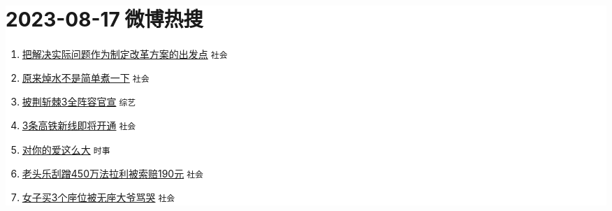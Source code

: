 # 2023-08-17 微博热搜 
1. [把解决实际问题作为制定改革方案的出发点](https://m.weibo.cn/search?containerid=100103type%3D1%26t%3D10%26q%3D%23%E6%8A%8A%E8%A7%A3%E5%86%B3%E5%AE%9E%E9%99%85%E9%97%AE%E9%A2%98%E4%BD%9C%E4%B8%BA%E5%88%B6%E5%AE%9A%E6%94%B9%E9%9D%A9%E6%96%B9%E6%A1%88%E7%9A%84%E5%87%BA%E5%8F%91%E7%82%B9%23&stream_entry_id=51&isnewpage=1&extparam=seat%3D1%26filter_type%3Drealtimehot%26dgr%3D0%26cate%3D10103%26pos%3D0%26stream_entry_id%3D51%26c_type%3D51%26display_time%3D1692248889%26pre_seqid%3D1692248889905027374182&luicode=10000011&lfid=106003type%3D25%26t%3D3%26disable_hot%3D1%26filter_type%3Drealtimehot) `社会` 

2. [原来焯水不是简单煮一下](https://m.weibo.cn/search?containerid=100103type%3D1%26t%3D10%26q%3D%23%E5%8E%9F%E6%9D%A5%E7%84%AF%E6%B0%B4%E4%B8%8D%E6%98%AF%E7%AE%80%E5%8D%95%E7%85%AE%E4%B8%80%E4%B8%8B%23&stream_entry_id=31&isnewpage=1&extparam=seat%3D1%26cate%3D5001%26flag%3D16%26dgr%3D0%26filter_type%3Drealtimehot%26stream_entry_id%3D31%26realpos%3D1%26q%3D%2523%25E5%258E%259F%25E6%259D%25A5%25E7%2584%25AF%25E6%25B0%25B4%25E4%25B8%258D%25E6%2598%25AF%25E7%25AE%2580%25E5%258D%2595%25E7%2585%25AE%25E4%25B8%2580%25E4%25B8%258B%2523%26band_rank%3D1%26pos%3D0%26c_type%3D31%26lcate%3D5001%26display_time%3D1692248889%26pre_seqid%3D1692248889905027374182&luicode=10000011&lfid=106003type%3D25%26t%3D3%26disable_hot%3D1%26filter_type%3Drealtimehot) `社会` 

3. [披荆斩棘3全阵容官宣](https://m.weibo.cn/search?containerid=100103type%3D1%26t%3D10%26q%3D%23%E6%8A%AB%E8%8D%86%E6%96%A9%E6%A3%983%E5%85%A8%E9%98%B5%E5%AE%B9%E5%AE%98%E5%AE%A3%23&stream_entry_id=31&isnewpage=1&extparam=seat%3D1%26cate%3D5001%26flag%3D0%26dgr%3D0%26filter_type%3Drealtimehot%26stream_entry_id%3D31%26realpos%3D2%26q%3D%2523%25E6%258A%25AB%25E8%258D%2586%25E6%2596%25A9%25E6%25A3%25983%25E5%2585%25A8%25E9%2598%25B5%25E5%25AE%25B9%25E5%25AE%2598%25E5%25AE%25A3%2523%26band_rank%3D2%26pos%3D1%26c_type%3D31%26lcate%3D5001%26display_time%3D1692248889%26pre_seqid%3D1692248889905027374182&luicode=10000011&lfid=106003type%3D25%26t%3D3%26disable_hot%3D1%26filter_type%3Drealtimehot) `综艺` 

4. [3条高铁新线即将开通](https://m.weibo.cn/search?containerid=100103type%3D1%26t%3D10%26q%3D%233%E6%9D%A1%E9%AB%98%E9%93%81%E6%96%B0%E7%BA%BF%E5%8D%B3%E5%B0%86%E5%BC%80%E9%80%9A%23&stream_entry_id=31&isnewpage=1&extparam=seat%3D1%26cate%3D5001%26flag%3D1%26dgr%3D0%26filter_type%3Drealtimehot%26stream_entry_id%3D31%26realpos%3D3%26q%3D%25233%25E6%259D%25A1%25E9%25AB%2598%25E9%2593%2581%25E6%2596%25B0%25E7%25BA%25BF%25E5%258D%25B3%25E5%25B0%2586%25E5%25BC%2580%25E9%2580%259A%2523%26band_rank%3D3%26pos%3D2%26c_type%3D31%26lcate%3D5001%26display_time%3D1692248889%26pre_seqid%3D1692248889905027374182&luicode=10000011&lfid=106003type%3D25%26t%3D3%26disable_hot%3D1%26filter_type%3Drealtimehot) `社会` 

5. [对你的爱这么大](https://m.weibo.cn/search?containerid=100103type%3D1%26t%3D10%26q%3D%23%E5%AF%B9%E4%BD%A0%E7%9A%84%E7%88%B1%E8%BF%99%E4%B9%88%E5%A4%A7%23&stream_entry_id=31&isnewpage=1&extparam=seat%3D1%26cate%3D5001%26dgr%3D0%26lcate%3D5001%26filter_type%3Drealtimehot%26topic_ad%3D1%26stream_entry_id%3D31%26band_rank%3D4%26adid%3D199806%26pos%3D3%26is_ad_pos%3D1%26c_type%3D31%26q%3D%2523%25E5%25AF%25B9%25E4%25BD%25A0%25E7%259A%2584%25E7%2588%25B1%25E8%25BF%2599%25E4%25B9%2588%25E5%25A4%25A7%2523%26display_time%3D1692248889%26pre_seqid%3D1692248889905027374182&luicode=10000011&lfid=106003type%3D25%26t%3D3%26disable_hot%3D1%26filter_type%3Drealtimehot) `时事` 

6. [老头乐刮蹭450万法拉利被索赔190元](https://m.weibo.cn/search?containerid=100103type%3D1%26t%3D10%26q%3D%23%E8%80%81%E5%A4%B4%E4%B9%90%E5%88%AE%E8%B9%AD450%E4%B8%87%E6%B3%95%E6%8B%89%E5%88%A9%E8%A2%AB%E7%B4%A2%E8%B5%94190%E5%85%83%23&stream_entry_id=31&isnewpage=1&extparam=seat%3D1%26cate%3D5001%26flag%3D1%26dgr%3D0%26filter_type%3Drealtimehot%26stream_entry_id%3D31%26realpos%3D4%26q%3D%2523%25E8%2580%2581%25E5%25A4%25B4%25E4%25B9%2590%25E5%2588%25AE%25E8%25B9%25AD450%25E4%25B8%2587%25E6%25B3%2595%25E6%258B%2589%25E5%2588%25A9%25E8%25A2%25AB%25E7%25B4%25A2%25E8%25B5%2594190%25E5%2585%2583%2523%26band_rank%3D4%26pos%3D4%26c_type%3D31%26lcate%3D5001%26display_time%3D1692248889%26pre_seqid%3D1692248889905027374182&luicode=10000011&lfid=106003type%3D25%26t%3D3%26disable_hot%3D1%26filter_type%3Drealtimehot) `社会` 

7. [女子买3个座位被无座大爷骂哭](https://m.weibo.cn/search?containerid=100103type%3D1%26t%3D10%26q%3D%23%E5%A5%B3%E5%AD%90%E4%B9%B03%E4%B8%AA%E5%BA%A7%E4%BD%8D%E8%A2%AB%E6%97%A0%E5%BA%A7%E5%A4%A7%E7%88%B7%E9%AA%82%E5%93%AD%23&stream_entry_id=31&isnewpage=1&extparam=seat%3D1%26cate%3D5001%26flag%3D1%26dgr%3D0%26filter_type%3Drealtimehot%26stream_entry_id%3D31%26realpos%3D5%26q%3D%2523%25E5%25A5%25B3%25E5%25AD%2590%25E4%25B9%25B03%25E4%25B8%25AA%25E5%25BA%25A7%25E4%25BD%258D%25E8%25A2%25AB%25E6%2597%25A0%25E5%25BA%25A7%25E5%25A4%25A7%25E7%2588%25B7%25E9%25AA%2582%25E5%2593%25AD%2523%26band_rank%3D5%26pos%3D5%26c_type%3D31%26lcate%3D5001%26display_time%3D1692248889%26pre_seqid%3D1692248889905027374182&luicode=10000011&lfid=106003type%3D25%26t%3D3%26disable_hot%3D1%26filter_type%3Drealtimehot) `社会` 
